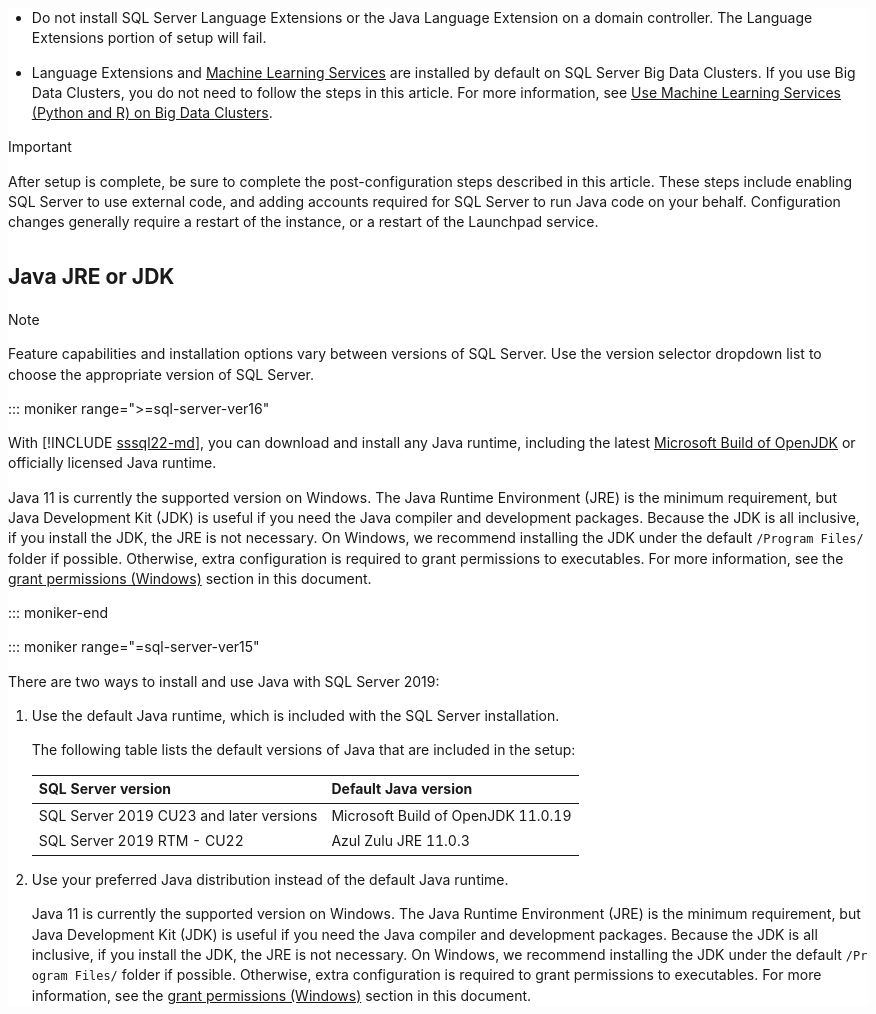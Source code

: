 + Do not install SQL Server Language Extensions or the Java Language Extension on a domain controller. The Language Extensions portion of setup will fail.

+ Language Extensions and [Machine Learning Services](../../machine-learning/index.yml) are installed by default on SQL Server Big Data Clusters. If you use Big Data Clusters, you do not need to follow the steps in this article. For more information, see [Use Machine Learning Services (Python and R) on Big Data Clusters](../../big-data-cluster/machine-learning-services.md).

> [!IMPORTANT]
> After setup is complete, be sure to complete the post-configuration steps described in this article. These steps include enabling SQL Server to use external code, and adding accounts required for SQL Server to run Java code on your behalf. Configuration changes generally require a restart of the instance, or a restart of the Launchpad service.

<a name="java-jre-jdk"></a>

## Java JRE or JDK

> [!NOTE]
> Feature capabilities and installation options vary between versions of SQL Server. Use the version selector dropdown list to choose the appropriate version of SQL Server.

::: moniker range=">=sql-server-ver16"

With [!INCLUDE [sssql22-md](../../includes/sssql22-md.md)], you can download and install any Java runtime, including the latest [Microsoft Build of OpenJDK](https://www.microsoft.com/openjdk) or officially licensed Java runtime.

Java 11 is currently the supported version on Windows. The Java Runtime Environment (JRE) is the minimum requirement, but Java Development Kit (JDK) is useful if you need the Java compiler and development packages. Because the JDK is all inclusive, if you install the JDK, the JRE is not necessary. On Windows, we recommend installing the JDK under the default `/Program Files/` folder if possible. Otherwise, extra configuration is required to grant permissions to executables. For more information, see the [grant permissions (Windows)](#perms-nonwindows) section in this document.

::: moniker-end

::: moniker range="=sql-server-ver15"

There are two ways to install and use Java with SQL Server 2019:

1. Use the default Java runtime, which is included with the SQL Server installation.

    The following table lists the default versions of Java that are included in the setup:

    | SQL Server version    | Default Java version |
    | :-- | :-- |
    |SQL Server 2019 CU23 and later versions | Microsoft Build of OpenJDK 11.0.19|
    |SQL Server 2019 RTM - CU22 | Azul Zulu JRE 11.0.3|

1. Use your preferred Java distribution instead of the default Java runtime.

    Java 11 is currently the supported version on Windows. The Java Runtime Environment (JRE) is the minimum requirement, but Java Development Kit (JDK) is useful if you need the Java compiler and development packages. Because the JDK is all inclusive, if you install the JDK, the JRE is not necessary. On Windows, we recommend installing the JDK under the default `/Program Files/` folder if possible. Otherwise, extra configuration is required to grant permissions to executables. For more information, see the [grant permissions (Windows)](#perms-nonwindows) section in this document.
